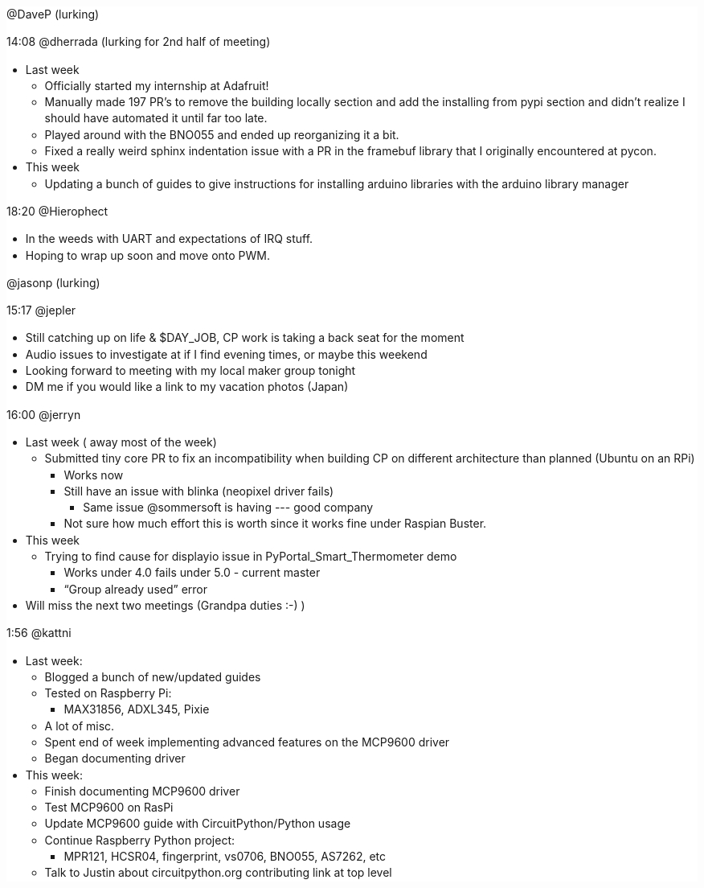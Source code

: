 
@DaveP (lurking)




14:08 @dherrada (lurking for 2nd half of meeting)
* Last week
   * Officially started my internship at Adafruit!
   * Manually made 197 PR’s to remove the building locally section and add the installing from pypi section and didn’t realize I should have automated it until far too late.
   * Played around with the BNO055 and ended up reorganizing it a bit. 
   * Fixed a really weird sphinx indentation issue with a PR in the framebuf library that I originally encountered at pycon.
* This week
   * Updating a bunch of guides to give instructions for installing arduino libraries with the arduino library manager


18:20 @Hierophect
* In the weeds with UART and expectations of IRQ stuff. 
* Hoping to wrap up soon and move onto PWM.


@jasonp (lurking)


15:17 @jepler
* Still catching up on life & $DAY_JOB, CP work is taking a back seat for the moment
* Audio issues to investigate at if I find evening times, or maybe this weekend
* Looking forward to meeting with my local maker group tonight
* DM me if you would like a link to my vacation photos (Japan)
 
16:00 @jerryn
* Last week ( away most of the week)
   * Submitted tiny core PR to fix an incompatibility when building CP on different architecture than planned (Ubuntu on an RPi)
      * Works now 
      * Still have an issue with blinka (neopixel driver fails)
         * Same issue @sommersoft is having --- good company
      * Not sure how much effort this is worth since it works fine under Raspian Buster.
* This week
   * Trying to find cause for displayio issue in PyPortal_Smart_Thermometer demo
      * Works under 4.0 fails under 5.0 - current master
      * “Group already used” error
* Will miss the next two meetings (Grandpa duties :-) )


1:56 @kattni
* Last week:
   * Blogged a bunch of new/updated guides
   * Tested on Raspberry Pi:
      * MAX31856, ADXL345, Pixie
   * A lot of misc.
   * Spent end of week implementing advanced features on the MCP9600 driver
   * Began documenting driver
* This week:
   * Finish documenting MCP9600 driver
   * Test MCP9600 on RasPi
   * Update MCP9600 guide with CircuitPython/Python usage
   * Continue Raspberry Python project:
      * MPR121, HCSR04, fingerprint, vs0706, BNO055, AS7262, etc
   * Talk to Justin about circuitpython.org contributing link at top level
